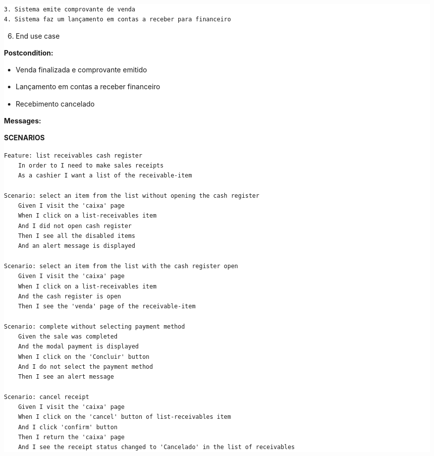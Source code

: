     3. Sistema emite comprovante de venda
    4. Sistema faz um lançamento em contas a receber para financeiro
6. End use case

**Postcondition:**

- Venda finalizada e comprovante emitido

- Lançamento em contas a receber financeiro

- Recebimento cancelado

**Messages:**



<p><strong>SCENARIOS</strong></p>

```gherkin
Feature: list receivables cash register
    In order to I need to make sales receipts
    As a cashier I want a list of the receivable-item

Scenario: select an item from the list without opening the cash register
    Given I visit the 'caixa' page
    When I click on a list-receivables item
    And I did not open cash register
    Then I see all the disabled items
    And an alert message is displayed

Scenario: select an item from the list with the cash register open
    Given I visit the 'caixa' page
    When I click on a list-receivables item
    And the cash register is open
    Then I see the 'venda' page of the receivable-item

Scenario: complete without selecting payment method
    Given the sale was completed
    And the modal payment is displayed
    When I click on the 'Concluir' button
    And I do not select the payment method
    Then I see an alert message

Scenario: cancel receipt
    Given I visit the 'caixa' page
    When I click on the 'cancel' button of list-receivables item
    And I click 'confirm' button
    Then I return the 'caixa' page
    And I see the receipt status changed to 'Cancelado' in the list of receivables        
```